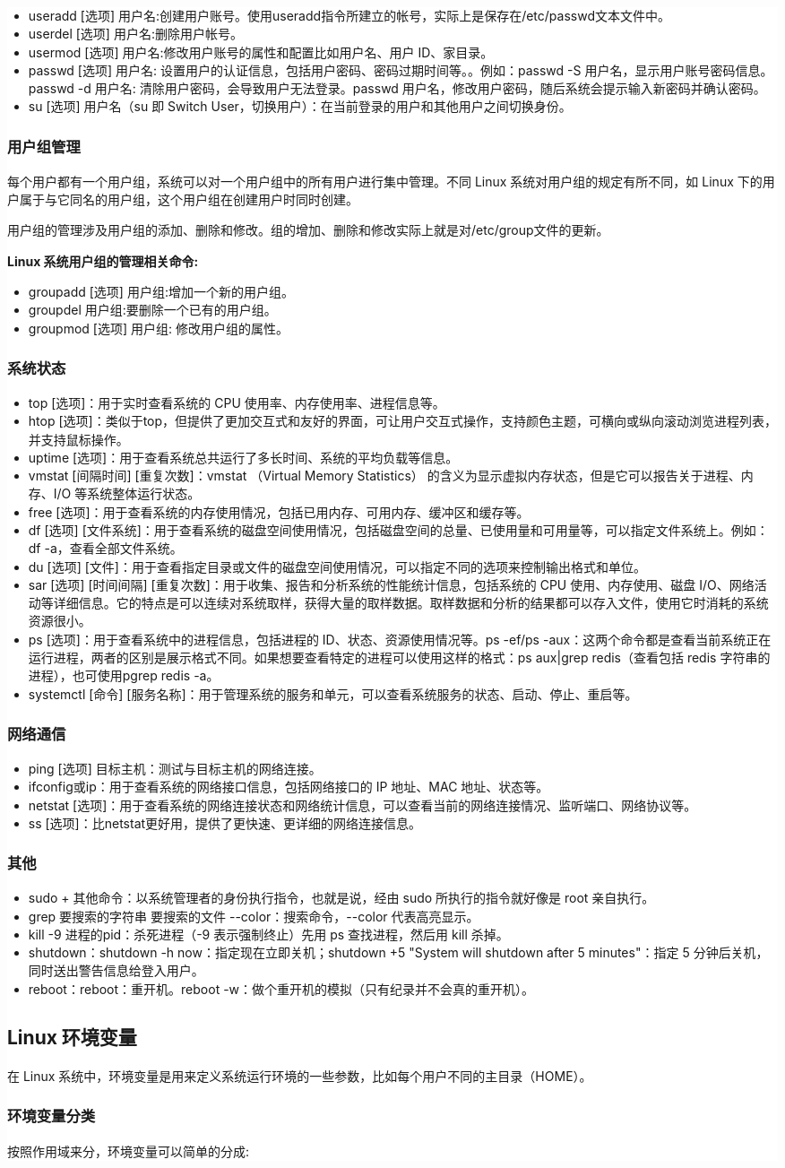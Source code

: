 + useradd [选项] 用户名:创建用户账号。使用useradd指令所建立的帐号，实际上是保存在/etc/passwd文本文件中。
+ userdel [选项] 用户名:删除用户帐号。
+ usermod [选项] 用户名:修改用户账号的属性和配置比如用户名、用户 ID、家目录。
+ passwd [选项] 用户名: 设置用户的认证信息，包括用户密码、密码过期时间等。。例如：passwd -S 用户名，显示用户账号密码信息。passwd -d 用户名: 清除用户密码，会导致用户无法登录。passwd 用户名，修改用户密码，随后系统会提示输入新密码并确认密码。
+ su [选项] 用户名（su 即 Switch User，切换用户）：在当前登录的用户和其他用户之间切换身份。

### 用户组管理
每个用户都有一个用户组，系统可以对一个用户组中的所有用户进行集中管理。不同 Linux 系统对用户组的规定有所不同，如 Linux 下的用户属于与它同名的用户组，这个用户组在创建用户时同时创建。

用户组的管理涉及用户组的添加、删除和修改。组的增加、删除和修改实际上就是对/etc/group文件的更新。

**Linux 系统用户组的管理相关命令:**

+ groupadd [选项] 用户组:增加一个新的用户组。
+ groupdel 用户组:要删除一个已有的用户组。
+ groupmod [选项] 用户组: 修改用户组的属性。

### 系统状态
+ top [选项]：用于实时查看系统的 CPU 使用率、内存使用率、进程信息等。
+ htop [选项]：类似于top，但提供了更加交互式和友好的界面，可让用户交互式操作，支持颜色主题，可横向或纵向滚动浏览进程列表，并支持鼠标操作。
+ uptime [选项]：用于查看系统总共运行了多长时间、系统的平均负载等信息。
+ vmstat [间隔时间] [重复次数]：vmstat （Virtual Memory Statistics） 的含义为显示虚拟内存状态，但是它可以报告关于进程、内存、I/O 等系统整体运行状态。
+ free [选项]：用于查看系统的内存使用情况，包括已用内存、可用内存、缓冲区和缓存等。
+ df [选项] [文件系统]：用于查看系统的磁盘空间使用情况，包括磁盘空间的总量、已使用量和可用量等，可以指定文件系统上。例如：df -a，查看全部文件系统。
+ du [选项] [文件]：用于查看指定目录或文件的磁盘空间使用情况，可以指定不同的选项来控制输出格式和单位。
+ sar [选项] [时间间隔] [重复次数]：用于收集、报告和分析系统的性能统计信息，包括系统的 CPU 使用、内存使用、磁盘 I/O、网络活动等详细信息。它的特点是可以连续对系统取样，获得大量的取样数据。取样数据和分析的结果都可以存入文件，使用它时消耗的系统资源很小。
+ ps [选项]：用于查看系统中的进程信息，包括进程的 ID、状态、资源使用情况等。ps -ef/ps -aux：这两个命令都是查看当前系统正在运行进程，两者的区别是展示格式不同。如果想要查看特定的进程可以使用这样的格式：ps aux|grep redis（查看包括 redis 字符串的进程），也可使用pgrep redis -a。
+ systemctl [命令] [服务名称]：用于管理系统的服务和单元，可以查看系统服务的状态、启动、停止、重启等。

### 网络通信
+ ping [选项] 目标主机：测试与目标主机的网络连接。
+ ifconfig或ip：用于查看系统的网络接口信息，包括网络接口的 IP 地址、MAC 地址、状态等。
+ netstat [选项]：用于查看系统的网络连接状态和网络统计信息，可以查看当前的网络连接情况、监听端口、网络协议等。
+ ss [选项]：比netstat更好用，提供了更快速、更详细的网络连接信息。

### 其他
+ sudo + 其他命令：以系统管理者的身份执行指令，也就是说，经由 sudo 所执行的指令就好像是 root 亲自执行。
+ grep 要搜索的字符串 要搜索的文件 --color：搜索命令，--color 代表高亮显示。
+ kill -9 进程的pid：杀死进程（-9 表示强制终止）先用 ps 查找进程，然后用 kill 杀掉。
+ shutdown：shutdown -h now：指定现在立即关机；shutdown +5 "System will shutdown after 5 minutes"：指定 5 分钟后关机，同时送出警告信息给登入用户。
+ reboot：reboot：重开机。reboot -w：做个重开机的模拟（只有纪录并不会真的重开机）。

## Linux 环境变量
在 Linux 系统中，环境变量是用来定义系统运行环境的一些参数，比如每个用户不同的主目录（HOME）。

### 环境变量分类
按照作用域来分，环境变量可以简单的分成:
